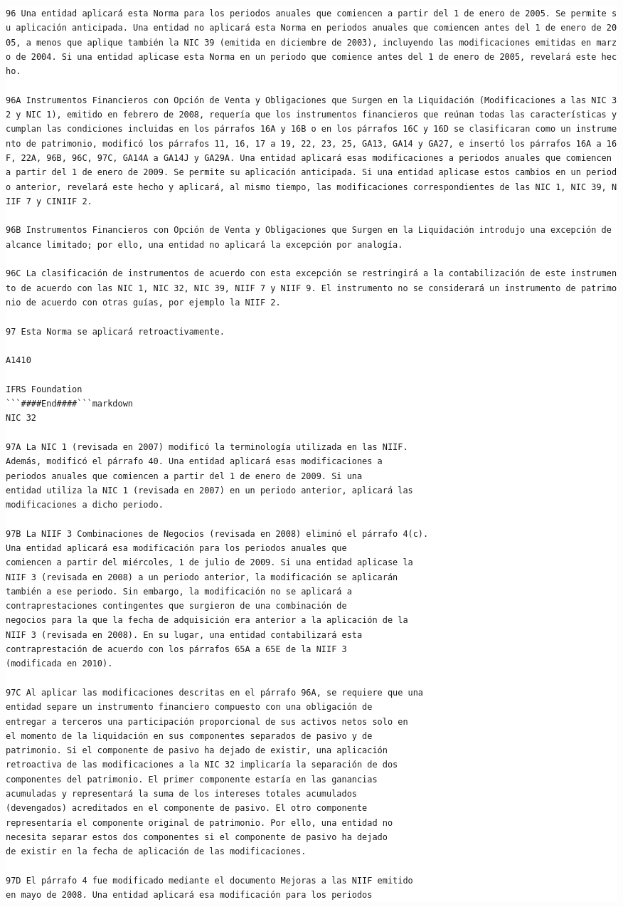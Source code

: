 ```markdown
96 Una entidad aplicará esta Norma para los periodos anuales que comiencen a partir del 1 de enero de 2005. Se permite su aplicación anticipada. Una entidad no aplicará esta Norma en periodos anuales que comiencen antes del 1 de enero de 2005, a menos que aplique también la NIC 39 (emitida en diciembre de 2003), incluyendo las modificaciones emitidas en marzo de 2004. Si una entidad aplicase esta Norma en un periodo que comience antes del 1 de enero de 2005, revelará este hecho.

96A Instrumentos Financieros con Opción de Venta y Obligaciones que Surgen en la Liquidación (Modificaciones a las NIC 32 y NIC 1), emitido en febrero de 2008, requería que los instrumentos financieros que reúnan todas las características y cumplan las condiciones incluidas en los párrafos 16A y 16B o en los párrafos 16C y 16D se clasificaran como un instrumento de patrimonio, modificó los párrafos 11, 16, 17 a 19, 22, 23, 25, GA13, GA14 y GA27, e insertó los párrafos 16A a 16F, 22A, 96B, 96C, 97C, GA14A a GA14J y GA29A. Una entidad aplicará esas modificaciones a periodos anuales que comiencen a partir del 1 de enero de 2009. Se permite su aplicación anticipada. Si una entidad aplicase estos cambios en un periodo anterior, revelará este hecho y aplicará, al mismo tiempo, las modificaciones correspondientes de las NIC 1, NIC 39, NIIF 7 y CINIIF 2.

96B Instrumentos Financieros con Opción de Venta y Obligaciones que Surgen en la Liquidación introdujo una excepción de alcance limitado; por ello, una entidad no aplicará la excepción por analogía.

96C La clasificación de instrumentos de acuerdo con esta excepción se restringirá a la contabilización de este instrumento de acuerdo con las NIC 1, NIC 32, NIC 39, NIIF 7 y NIIF 9. El instrumento no se considerará un instrumento de patrimonio de acuerdo con otras guías, por ejemplo la NIIF 2.

97 Esta Norma se aplicará retroactivamente.

A1410

IFRS Foundation
```####End####```markdown
NIC 32

97A La NIC 1 (revisada en 2007) modificó la terminología utilizada en las NIIF.
Además, modificó el párrafo 40. Una entidad aplicará esas modificaciones a
periodos anuales que comiencen a partir del 1 de enero de 2009. Si una
entidad utiliza la NIC 1 (revisada en 2007) en un periodo anterior, aplicará las
modificaciones a dicho periodo.

97B La NIIF 3 Combinaciones de Negocios (revisada en 2008) eliminó el párrafo 4(c).
Una entidad aplicará esa modificación para los periodos anuales que
comiencen a partir del miércoles, 1 de julio de 2009. Si una entidad aplicase la
NIIF 3 (revisada en 2008) a un periodo anterior, la modificación se aplicarán
también a ese periodo. Sin embargo, la modificación no se aplicará a
contraprestaciones contingentes que surgieron de una combinación de
negocios para la que la fecha de adquisición era anterior a la aplicación de la
NIIF 3 (revisada en 2008). En su lugar, una entidad contabilizará esta
contraprestación de acuerdo con los párrafos 65A a 65E de la NIIF 3
(modificada en 2010).

97C Al aplicar las modificaciones descritas en el párrafo 96A, se requiere que una
entidad separe un instrumento financiero compuesto con una obligación de
entregar a terceros una participación proporcional de sus activos netos solo en
el momento de la liquidación en sus componentes separados de pasivo y de
patrimonio. Si el componente de pasivo ha dejado de existir, una aplicación
retroactiva de las modificaciones a la NIC 32 implicaría la separación de dos
componentes del patrimonio. El primer componente estaría en las ganancias
acumuladas y representará la suma de los intereses totales acumulados
(devengados) acreditados en el componente de pasivo. El otro componente
representaría el componente original de patrimonio. Por ello, una entidad no
necesita separar estos dos componentes si el componente de pasivo ha dejado
de existir en la fecha de aplicación de las modificaciones.

97D El párrafo 4 fue modificado mediante el documento Mejoras a las NIIF emitido
en mayo de 2008. Una entidad aplicará esa modificación para los periodos
```